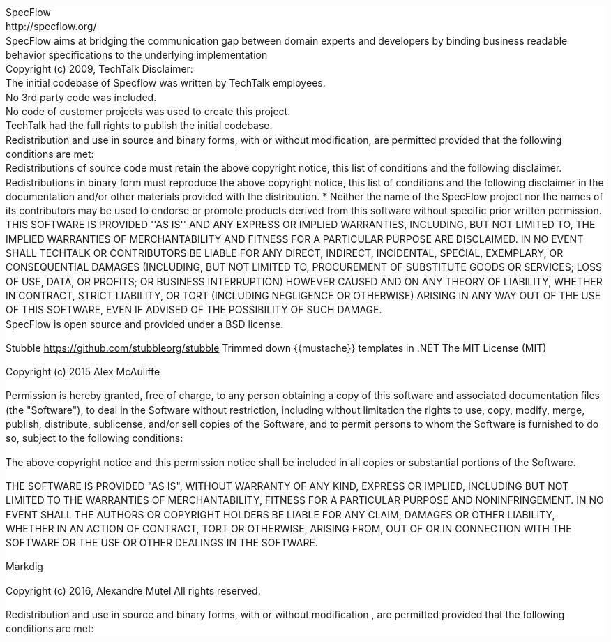 SpecFlow  
http://specflow.org/    
SpecFlow aims at bridging the communication gap between domain experts and developers by binding business readable behavior specifications to the underlying implementation  
Copyright (c) 2009, TechTalk Disclaimer:  
The initial codebase of Specflow was written by TechTalk employees.   
No 3rd party code was included.  
No code of customer projects was used to create this project.  
TechTalk had the full rights to publish the initial codebase.   
Redistribution and use in source and binary forms, with or without modification, are permitted provided that the following conditions are met:  
Redistributions of source code must retain the above copyright notice, this list of conditions and the following disclaimer.  
Redistributions in binary form must reproduce the above copyright notice, this list of conditions and the following disclaimer in the documentation and/or other materials provided with the distribution.     * Neither the name of the SpecFlow project nor the names of its contributors may be used to endorse or promote products derived from this software without specific prior written permission.   
THIS SOFTWARE IS PROVIDED ''AS IS'' AND ANY EXPRESS OR IMPLIED WARRANTIES, INCLUDING, BUT NOT LIMITED TO, THE IMPLIED WARRANTIES OF MERCHANTABILITY AND FITNESS FOR A PARTICULAR 
PURPOSE ARE DISCLAIMED. IN NO EVENT SHALL TECHTALK OR CONTRIBUTORS BE LIABLE FOR ANY 
DIRECT, INDIRECT, INCIDENTAL, SPECIAL, EXEMPLARY, OR CONSEQUENTIAL DAMAGES (INCLUDING, BUT 
NOT LIMITED TO, PROCUREMENT OF SUBSTITUTE GOODS OR SERVICES; LOSS OF USE, DATA, OR 
PROFITS; OR BUSINESS INTERRUPTION) HOWEVER CAUSED AND ON ANY THEORY OF LIABILITY, 
WHETHER IN CONTRACT, STRICT LIABILITY, OR TORT (INCLUDING NEGLIGENCE OR OTHERWISE) ARISING IN ANY WAY OUT OF THE USE OF THIS SOFTWARE, EVEN IF ADVISED OF THE POSSIBILITY OF SUCH DAMAGE.   
SpecFlow is open source and provided under a BSD license. 
  

Stubble 
https://github.com/stubbleorg/stubble
Trimmed down {{mustache}} templates in .NET
The MIT License (MIT)

Copyright (c) 2015 Alex McAuliffe

Permission is hereby granted, free of charge, to any person obtaining a copy of this software and associated documentation files (the "Software"), to deal in the Software without restriction, including without limitation the rights to use, copy, modify, merge, publish, distribute, sublicense, and/or sell copies of the Software, and to permit persons to whom the Software is furnished to do so, subject to the following conditions:

The above copyright notice and this permission notice shall be included in all copies or substantial portions of the Software.

THE SOFTWARE IS PROVIDED "AS IS", WITHOUT WARRANTY OF ANY KIND, EXPRESS OR IMPLIED, INCLUDING BUT NOT LIMITED TO THE WARRANTIES OF MERCHANTABILITY, FITNESS FOR A PARTICULAR PURPOSE AND NONINFRINGEMENT. IN NO EVENT SHALL THE AUTHORS OR COPYRIGHT HOLDERS BE LIABLE FOR ANY CLAIM, DAMAGES OR OTHER LIABILITY, WHETHER IN AN ACTION OF CONTRACT, TORT OR OTHERWISE, ARISING FROM, OUT OF OR IN CONNECTION WITH THE SOFTWARE OR THE USE OR OTHER DEALINGS IN THE SOFTWARE.

Markdig

Copyright (c) 2016, Alexandre Mutel All rights reserved.

Redistribution and use in source and binary forms, with or without modification , are permitted provided that the following conditions are met:
